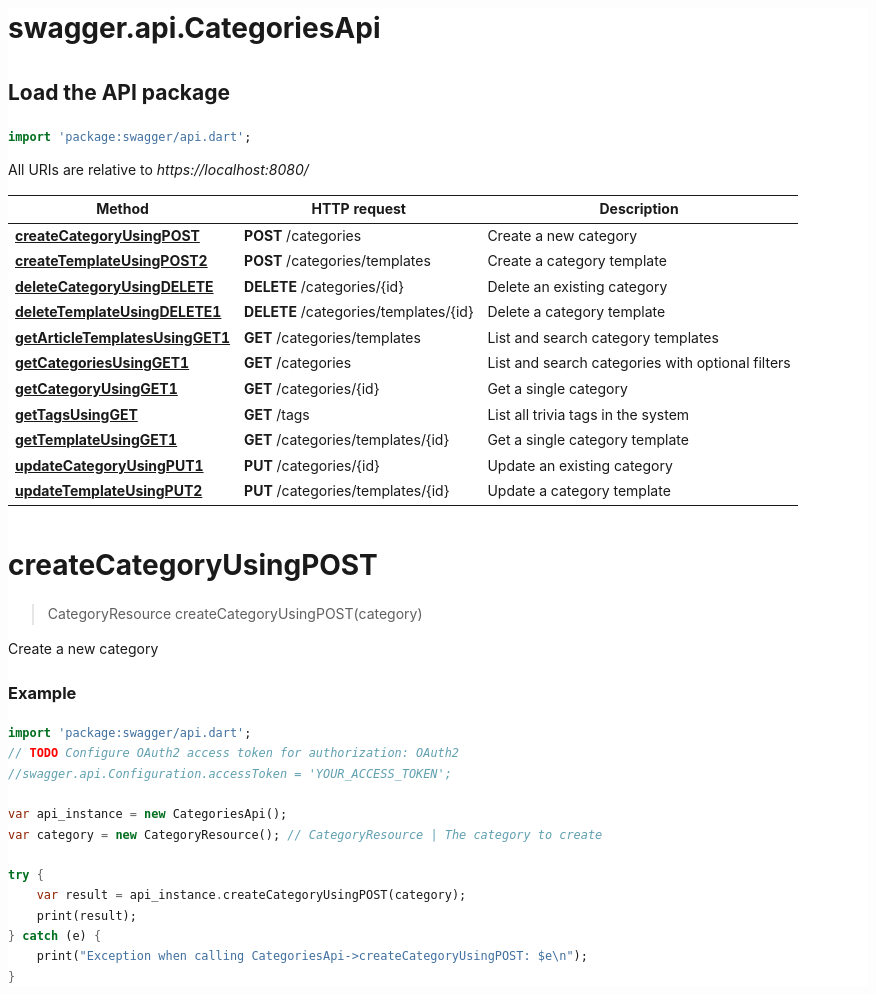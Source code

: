 # swagger.api.CategoriesApi

## Load the API package
```dart
import 'package:swagger/api.dart';
```

All URIs are relative to *https://localhost:8080/*

Method | HTTP request | Description
------------- | ------------- | -------------
[**createCategoryUsingPOST**](CategoriesApi.md#createCategoryUsingPOST) | **POST** /categories | Create a new category
[**createTemplateUsingPOST2**](CategoriesApi.md#createTemplateUsingPOST2) | **POST** /categories/templates | Create a category template
[**deleteCategoryUsingDELETE**](CategoriesApi.md#deleteCategoryUsingDELETE) | **DELETE** /categories/{id} | Delete an existing category
[**deleteTemplateUsingDELETE1**](CategoriesApi.md#deleteTemplateUsingDELETE1) | **DELETE** /categories/templates/{id} | Delete a category template
[**getArticleTemplatesUsingGET1**](CategoriesApi.md#getArticleTemplatesUsingGET1) | **GET** /categories/templates | List and search category templates
[**getCategoriesUsingGET1**](CategoriesApi.md#getCategoriesUsingGET1) | **GET** /categories | List and search categories with optional filters
[**getCategoryUsingGET1**](CategoriesApi.md#getCategoryUsingGET1) | **GET** /categories/{id} | Get a single category
[**getTagsUsingGET**](CategoriesApi.md#getTagsUsingGET) | **GET** /tags | List all trivia tags in the system
[**getTemplateUsingGET1**](CategoriesApi.md#getTemplateUsingGET1) | **GET** /categories/templates/{id} | Get a single category template
[**updateCategoryUsingPUT1**](CategoriesApi.md#updateCategoryUsingPUT1) | **PUT** /categories/{id} | Update an existing category
[**updateTemplateUsingPUT2**](CategoriesApi.md#updateTemplateUsingPUT2) | **PUT** /categories/templates/{id} | Update a category template


# **createCategoryUsingPOST**
> CategoryResource createCategoryUsingPOST(category)

Create a new category

### Example 
```dart
import 'package:swagger/api.dart';
// TODO Configure OAuth2 access token for authorization: OAuth2
//swagger.api.Configuration.accessToken = 'YOUR_ACCESS_TOKEN';

var api_instance = new CategoriesApi();
var category = new CategoryResource(); // CategoryResource | The category to create

try { 
    var result = api_instance.createCategoryUsingPOST(category);
    print(result);
} catch (e) {
    print("Exception when calling CategoriesApi->createCategoryUsingPOST: $e\n");
}
```
